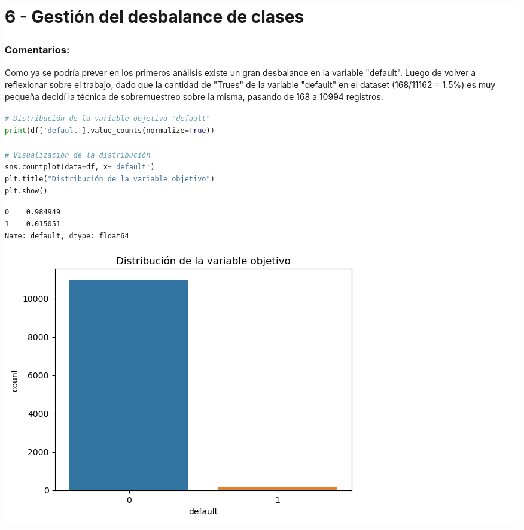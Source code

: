 

# 6 - Gestión del desbalance de clases

### Comentarios:

Como ya se podría prever en los primeros análisis existe un gran desbalance en la variable "default". Luego de volver a reflexionar sobre el trabajo, dado que la cantidad de "Trues" de la variable "default" en el dataset (168/11162 = 1.5%) es muy pequeña decidí la técnica de sobremuestreo sobre la misma, pasando de 168 a 10994 registros.


```python
# Distribución de la variable objetivo "default"
print(df['default'].value_counts(normalize=True))

# Visualización de la distribución
sns.countplot(data=df, x='default')
plt.title("Distribución de la variable objetivo")
plt.show()
```

    0    0.984949
    1    0.015051
    Name: default, dtype: float64
    


    
![png](output_23_1.png)
    